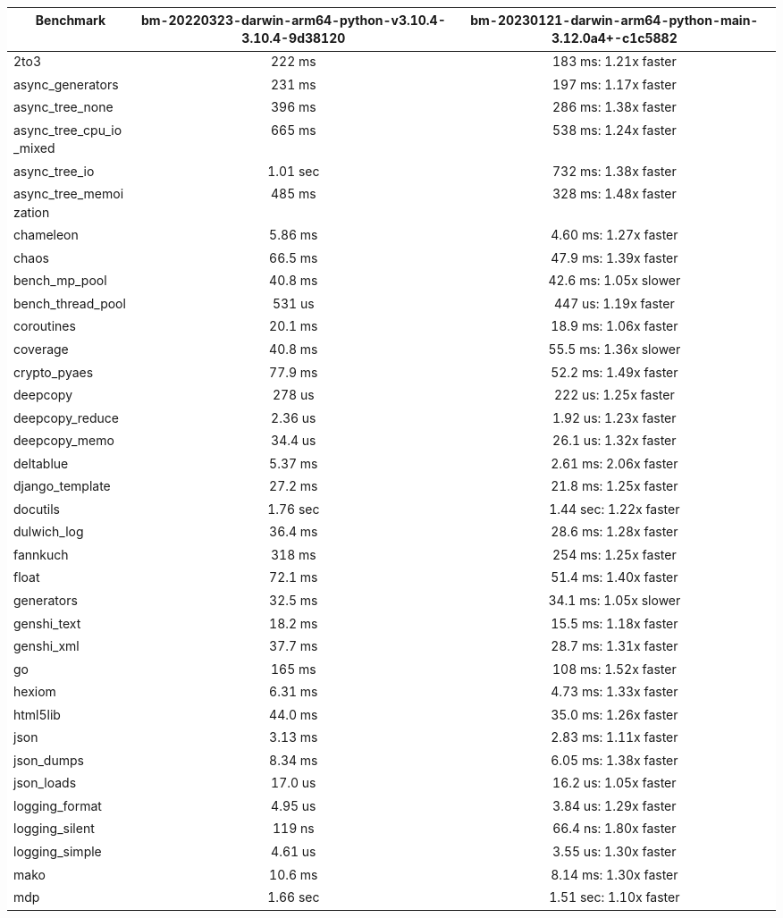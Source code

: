 | Benchmark               | bm-20220323-darwin-arm64-python-v3.10.4-3.10.4-9d38120 | bm-20230121-darwin-arm64-python-main-3.12.0a4+-c1c5882 |
|-------------------------|:------------------------------------------------------:|:------------------------------------------------------:|
| 2to3                    | 222 ms                                                 | 183 ms: 1.21x faster                                   |
| async_generators        | 231 ms                                                 | 197 ms: 1.17x faster                                   |
| async_tree_none         | 396 ms                                                 | 286 ms: 1.38x faster                                   |
| async_tree_cpu_io_mixed | 665 ms                                                 | 538 ms: 1.24x faster                                   |
| async_tree_io           | 1.01 sec                                               | 732 ms: 1.38x faster                                   |
| async_tree_memoization  | 485 ms                                                 | 328 ms: 1.48x faster                                   |
| chameleon               | 5.86 ms                                                | 4.60 ms: 1.27x faster                                  |
| chaos                   | 66.5 ms                                                | 47.9 ms: 1.39x faster                                  |
| bench_mp_pool           | 40.8 ms                                                | 42.6 ms: 1.05x slower                                  |
| bench_thread_pool       | 531 us                                                 | 447 us: 1.19x faster                                   |
| coroutines              | 20.1 ms                                                | 18.9 ms: 1.06x faster                                  |
| coverage                | 40.8 ms                                                | 55.5 ms: 1.36x slower                                  |
| crypto_pyaes            | 77.9 ms                                                | 52.2 ms: 1.49x faster                                  |
| deepcopy                | 278 us                                                 | 222 us: 1.25x faster                                   |
| deepcopy_reduce         | 2.36 us                                                | 1.92 us: 1.23x faster                                  |
| deepcopy_memo           | 34.4 us                                                | 26.1 us: 1.32x faster                                  |
| deltablue               | 5.37 ms                                                | 2.61 ms: 2.06x faster                                  |
| django_template         | 27.2 ms                                                | 21.8 ms: 1.25x faster                                  |
| docutils                | 1.76 sec                                               | 1.44 sec: 1.22x faster                                 |
| dulwich_log             | 36.4 ms                                                | 28.6 ms: 1.28x faster                                  |
| fannkuch                | 318 ms                                                 | 254 ms: 1.25x faster                                   |
| float                   | 72.1 ms                                                | 51.4 ms: 1.40x faster                                  |
| generators              | 32.5 ms                                                | 34.1 ms: 1.05x slower                                  |
| genshi_text             | 18.2 ms                                                | 15.5 ms: 1.18x faster                                  |
| genshi_xml              | 37.7 ms                                                | 28.7 ms: 1.31x faster                                  |
| go                      | 165 ms                                                 | 108 ms: 1.52x faster                                   |
| hexiom                  | 6.31 ms                                                | 4.73 ms: 1.33x faster                                  |
| html5lib                | 44.0 ms                                                | 35.0 ms: 1.26x faster                                  |
| json                    | 3.13 ms                                                | 2.83 ms: 1.11x faster                                  |
| json_dumps              | 8.34 ms                                                | 6.05 ms: 1.38x faster                                  |
| json_loads              | 17.0 us                                                | 16.2 us: 1.05x faster                                  |
| logging_format          | 4.95 us                                                | 3.84 us: 1.29x faster                                  |
| logging_silent          | 119 ns                                                 | 66.4 ns: 1.80x faster                                  |
| logging_simple          | 4.61 us                                                | 3.55 us: 1.30x faster                                  |
| mako                    | 10.6 ms                                                | 8.14 ms: 1.30x faster                                  |
| mdp                     | 1.66 sec                                               | 1.51 sec: 1.10x faster                                 |